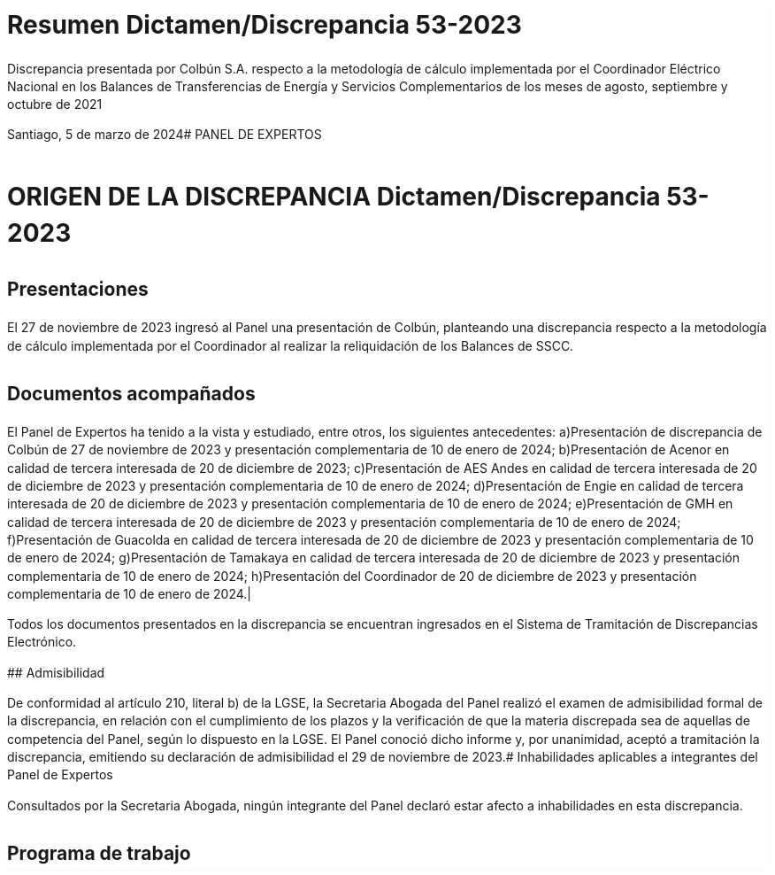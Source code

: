 # Resumen Dictamen/Discrepancia 53-2023
Discrepancia presentada por Colbún S.A. respecto a la metodología de cálculo implementada por el Coordinador Eléctrico Nacional en los Balances de Transferencias de Energía y Servicios Complementarios de los meses de agosto, septiembre y octubre de 2021

Santiago, 5 de marzo de 2024# PANEL DE EXPERTOS

# ORIGEN DE LA DISCREPANCIA Dictamen/Discrepancia 53-2023

## Presentaciones

El 27 de noviembre de 2023 ingresó al Panel una presentación de Colbún, planteando una discrepancia respecto a la metodología de cálculo implementada por el Coordinador al realizar la reliquidación de los Balances de SSCC.

## Documentos acompañados

El Panel de Expertos ha tenido a la vista y estudiado, entre otros, los siguientes antecedentes:
a)Presentación de discrepancia de Colbún de 27 de noviembre de 2023 y presentación complementaria de 10 de enero de 2024;
b)Presentación de Acenor en calidad de tercera interesada de 20 de diciembre de 2023;
c)Presentación de AES Andes en calidad de tercera interesada de 20 de diciembre de 2023 y presentación complementaria de 10 de enero de 2024;
d)Presentación de Engie en calidad de tercera interesada de 20 de diciembre de 2023 y presentación complementaria de 10 de enero de 2024;
e)Presentación de GMH en calidad de tercera interesada de 20 de diciembre de 2023 y presentación complementaria de 10 de enero de 2024;
f)Presentación de Guacolda en calidad de tercera interesada de 20 de diciembre de 2023 y presentación complementaria de 10 de enero de 2024;
g)Presentación de Tamakaya en calidad de tercera interesada de 20 de diciembre de 2023 y presentación complementaria de 10 de enero de 2024;
h)Presentación del Coordinador de 20 de diciembre de 2023 y presentación complementaria de 10 de enero de 2024.|

Todos los documentos presentados en la discrepancia se encuentran ingresados en el Sistema de Tramitación de Discrepancias Electrónico.

## Admisibilidad

De conformidad al artículo 210, literal b) de la LGSE, la Secretaria Abogada del Panel realizó el examen de admisibilidad formal de la discrepancia, en relación con el cumplimiento de los plazos y la verificación de que la materia discrepada sea de aquellas de competencia del Panel, según lo dispuesto en la LGSE. El Panel conoció dicho informe y, por unanimidad, aceptó a tramitación la discrepancia, emitiendo su declaración de admisibilidad el 29 de noviembre de 2023.# Inhabilidades aplicables a integrantes del Panel de Expertos

Consultados por la Secretaria Abogada, ningún integrante del Panel declaró estar afecto a inhabilidades en esta discrepancia.

## Programa de trabajo
